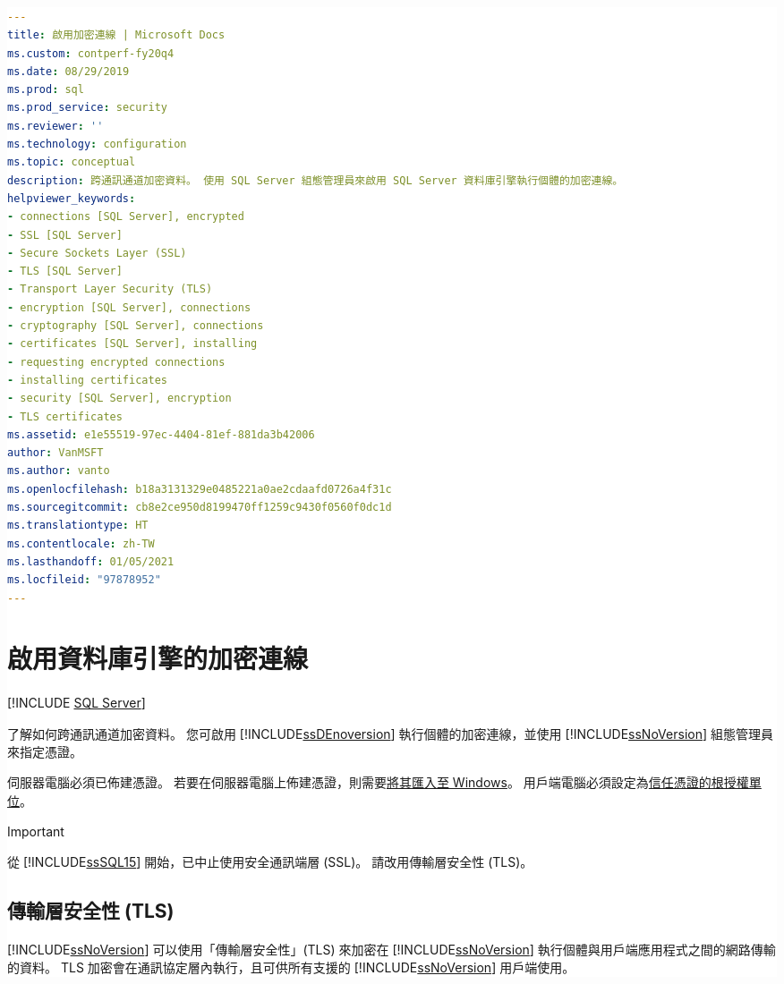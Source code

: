 ```yaml
---
title: 啟用加密連線 | Microsoft Docs
ms.custom: contperf-fy20q4
ms.date: 08/29/2019
ms.prod: sql
ms.prod_service: security
ms.reviewer: ''
ms.technology: configuration
ms.topic: conceptual
description: 跨通訊通道加密資料。 使用 SQL Server 組態管理員來啟用 SQL Server 資料庫引擎執行個體的加密連線。
helpviewer_keywords:
- connections [SQL Server], encrypted
- SSL [SQL Server]
- Secure Sockets Layer (SSL)
- TLS [SQL Server]
- Transport Layer Security (TLS)
- encryption [SQL Server], connections
- cryptography [SQL Server], connections
- certificates [SQL Server], installing
- requesting encrypted connections
- installing certificates
- security [SQL Server], encryption
- TLS certificates
ms.assetid: e1e55519-97ec-4404-81ef-881da3b42006
author: VanMSFT
ms.author: vanto
ms.openlocfilehash: b18a3131329e0485221a0ae2cdaafd0726a4f31c
ms.sourcegitcommit: cb8e2ce950d8199470ff1259c9430f0560f0dc1d
ms.translationtype: HT
ms.contentlocale: zh-TW
ms.lasthandoff: 01/05/2021
ms.locfileid: "97878952"
---
```

# <a name="enable-encrypted-connections-to-the-database-engine"></a>啟用資料庫引擎的加密連線

 [!INCLUDE [SQL Server](../../includes/applies-to-version/sqlserver.md)]

  了解如何跨通訊通道加密資料。  您可啟用 [!INCLUDE[ssDEnoversion](../../includes/ssdenoversion-md.md)] 執行個體的加密連線，並使用 [!INCLUDE[ssNoVersion](../../includes/ssnoversion-md.md)] 組態管理員來指定憑證。
 
 伺服器電腦必須已佈建憑證。 若要在伺服器電腦上佈建憑證，則需要[將其匯入至 Windows](#single-server)。 用戶端電腦必須設定為[信任憑證的根授權單位](#about)。  
  
> [!IMPORTANT]
> 從 [!INCLUDE[ssSQL15](../../includes/sssql15-md.md)] 開始，已中止使用安全通訊端層 (SSL)。 請改用傳輸層安全性 (TLS)。

## <a name="transport-layer-security-tls"></a>傳輸層安全性 (TLS)

[!INCLUDE[ssNoVersion](../../includes/ssnoversion-md.md)] 可以使用「傳輸層安全性」(TLS) 來加密在 [!INCLUDE[ssNoVersion](../../includes/ssnoversion-md.md)] 執行個體與用戶端應用程式之間的網路傳輸的資料。 TLS 加密會在通訊協定層內執行，且可供所有支援的 [!INCLUDE[ssNoVersion](../../includes/ssnoversion-md.md)] 用戶端使用。
